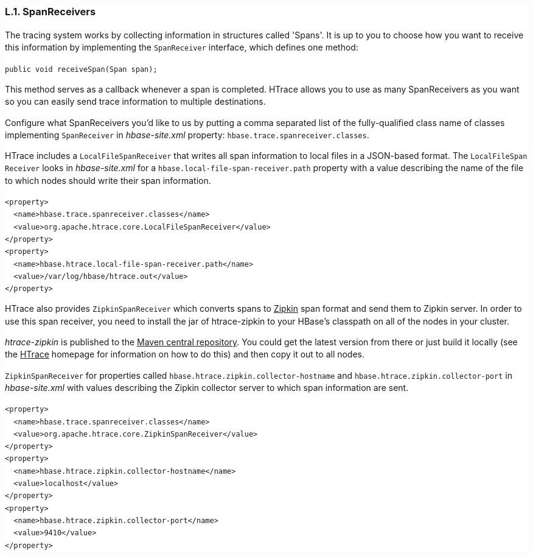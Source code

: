 ### L.1\. SpanReceivers

The tracing system works by collecting information in structures called 'Spans'. It is up to you to choose how you want to receive this information by implementing the `SpanReceiver` interface, which defines one method:

```
public void receiveSpan(Span span);
```

This method serves as a callback whenever a span is completed. HTrace allows you to use as many SpanReceivers as you want so you can easily send trace information to multiple destinations.

Configure what SpanReceivers you’d like to us by putting a comma separated list of the fully-qualified class name of classes implementing `SpanReceiver` in _hbase-site.xml_ property: `hbase.trace.spanreceiver.classes`.

HTrace includes a `LocalFileSpanReceiver` that writes all span information to local files in a JSON-based format. The `LocalFileSpanReceiver` looks in _hbase-site.xml_ for a `hbase.local-file-span-receiver.path` property with a value describing the name of the file to which nodes should write their span information.

```
<property>
  <name>hbase.trace.spanreceiver.classes</name>
  <value>org.apache.htrace.core.LocalFileSpanReceiver</value>
</property>
<property>
  <name>hbase.htrace.local-file-span-receiver.path</name>
  <value>/var/log/hbase/htrace.out</value>
</property>
```

HTrace also provides `ZipkinSpanReceiver` which converts spans to [Zipkin](http://github.com/twitter/zipkin) span format and send them to Zipkin server. In order to use this span receiver, you need to install the jar of htrace-zipkin to your HBase’s classpath on all of the nodes in your cluster.

_htrace-zipkin_ is published to the [Maven central repository](http://search.maven.org/#search%7Cgav%7C1%7Cg%3A%22org.apache.htrace%22%20AND%20a%3A%22htrace-zipkin%22). You could get the latest version from there or just build it locally (see the [HTrace](https://htrace.incubator.apache.org/) homepage for information on how to do this) and then copy it out to all nodes.

`ZipkinSpanReceiver` for properties called `hbase.htrace.zipkin.collector-hostname` and `hbase.htrace.zipkin.collector-port` in _hbase-site.xml_ with values describing the Zipkin collector server to which span information are sent.

```
<property>
  <name>hbase.trace.spanreceiver.classes</name>
  <value>org.apache.htrace.core.ZipkinSpanReceiver</value>
</property>
<property>
  <name>hbase.htrace.zipkin.collector-hostname</name>
  <value>localhost</value>
</property>
<property>
  <name>hbase.htrace.zipkin.collector-port</name>
  <value>9410</value>
</property>
```
